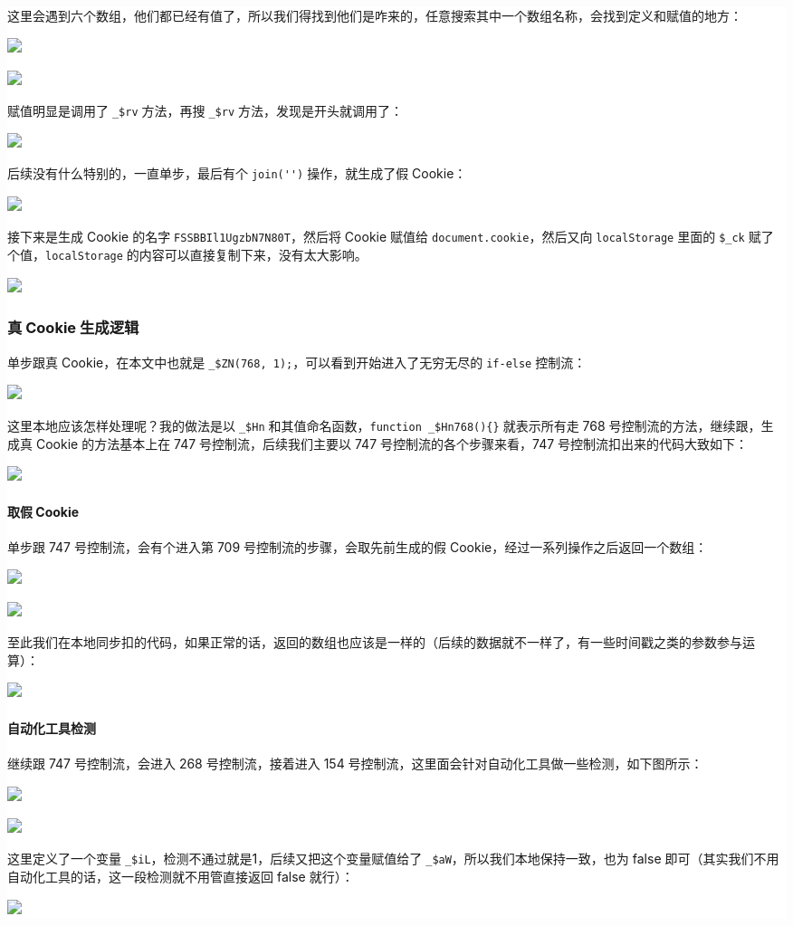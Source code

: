 这里会遇到六个数组，他们都已经有值了，所以我们得找到他们是咋来的，任意搜索其中一个数组名称，会找到定义和赋值的地方：

![](https://s2.loli.net/2022/06/30/maJAnI7eld5sT3w.png)

![](https://s2.loli.net/2022/06/30/pBXaZPHe85yDxiK.png)

赋值明显是调用了 `_$rv` 方法，再搜 `_$rv` 方法，发现是开头就调用了：

![](https://s2.loli.net/2022/06/30/7qAMQsSBGJ4K9mL.png)

后续没有什么特别的，一直单步，最后有个 `join('')` 操作，就生成了假 Cookie：

![](https://s2.loli.net/2022/06/30/tDb1kliY63CZXSH.png)

接下来是生成 Cookie 的名字 `FSSBBIl1UgzbN7N80T`，然后将 Cookie 赋值给 `document.cookie`，然后又向 `localStorage` 里面的 `$_ck` 赋了个值，`localStorage` 的内容可以直接复制下来，没有太大影响。

![](https://s2.loli.net/2022/06/30/ngkaizOL6MqKUXY.png)

### 真 Cookie 生成逻辑

单步跟真 Cookie，在本文中也就是 `_$ZN(768, 1);`，可以看到开始进入了无穷无尽的 `if-else` 控制流：

![](https://s2.loli.net/2022/06/30/Y9KruCtVHFoBx8l.png)

这里本地应该怎样处理呢？我的做法是以 `_$Hn` 和其值命名函数，`function _$Hn768(){}` 就表示所有走 768 号控制流的方法，继续跟，生成真 Cookie 的方法基本上在 747 号控制流，后续我们主要以 747 号控制流的各个步骤来看，747 号控制流扣出来的代码大致如下：

![](https://s2.loli.net/2022/06/30/fV1Hum7tgGFKPMb.png)

#### 取假 Cookie

单步跟 747 号控制流，会有个进入第 709 号控制流的步骤，会取先前生成的假 Cookie，经过一系列操作之后返回一个数组：

![](https://s2.loli.net/2022/06/30/EFfQYHNDIKci7go.png)

![](https://s2.loli.net/2022/06/30/bOtLNQJHjgWmU5n.png)

至此我们在本地同步扣的代码，如果正常的话，返回的数组也应该是一样的（后续的数据就不一样了，有一些时间戳之类的参数参与运算）：

![](https://s2.loli.net/2022/06/30/SluzHAydLeaVW6C.png)

#### 自动化工具检测

继续跟 747 号控制流，会进入 268 号控制流，接着进入 154 号控制流，这里面会针对自动化工具做一些检测，如下图所示：

![](https://s2.loli.net/2022/07/01/aiSEHAsfcqNvj7Q.png)

![](https://s2.loli.net/2022/07/01/8bBTeaFQWvGdnxM.png)

这里定义了一个变量 `_$iL`，检测不通过就是1，后续又把这个变量赋值给了 `_$aW`，所以我们本地保持一致，也为 false 即可（其实我们不用自动化工具的话，这一段检测就不用管直接返回 false 就行）：

![](https://s2.loli.net/2022/07/01/m45PrkF39LwBG7O.png)
